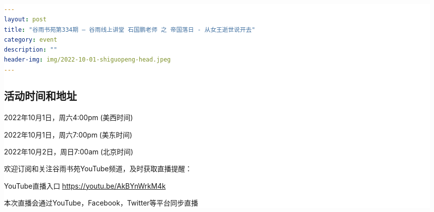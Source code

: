 ```yaml
---
layout: post
title: "谷雨书苑第334期 — 谷雨线上讲堂 石国鹏老师 之 帝国落日 - 从女王逝世说开去"
category: event
description: ""
header-img: img/2022-10-01-shiguopeng-head.jpeg
---
```



## 活动时间和地址
2022年10月1日，周六4:00pm (美西时间)

2022年10月1日，周六7:00pm (美东时间)

2022年10月2日，周日7:00am (北京时间) 

欢迎订阅和关注谷雨书苑YouTube频道，及时获取直播提醒：

YouTube直播入口 https://youtu.be/AkBYnWrkM4k

本次直播会通过YouTube，Facebook，Twitter等平台同步直播


